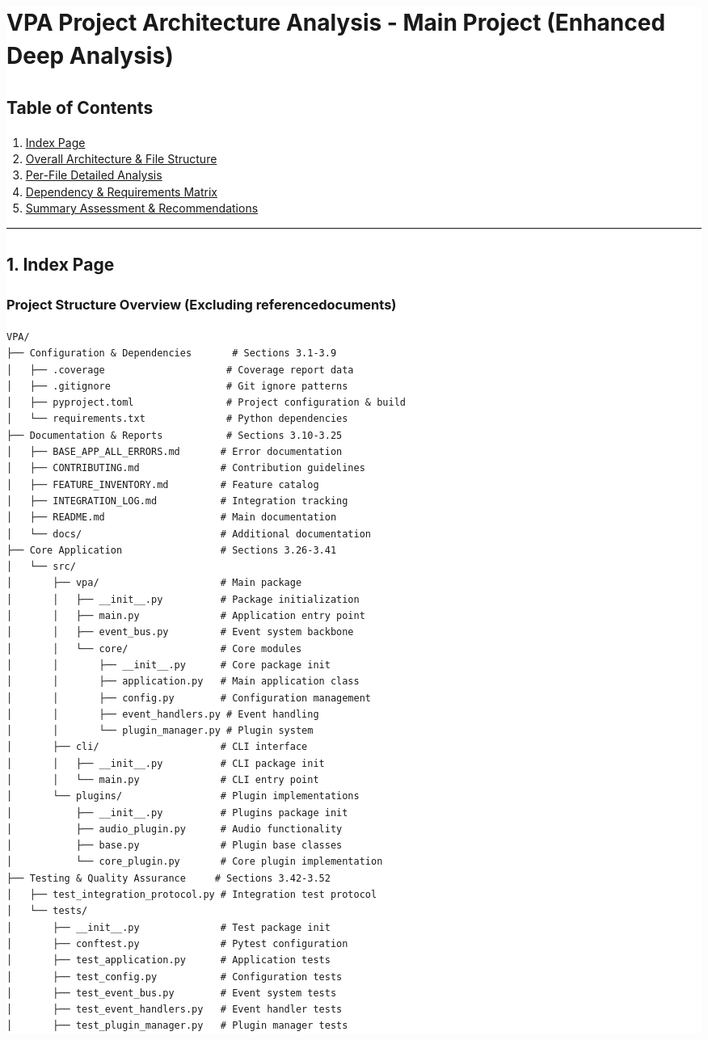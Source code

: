 # VPA Project Architecture Analysis - Main Project (Enhanced Deep Analysis)

## Table of Contents

1. [Index Page](#1-index-page)
2. [Overall Architecture & File Structure](#2-overall-architecture--file-structure)
3. [Per-File Detailed Analysis](#3-per-file-detailed-analysis)
4. [Dependency & Requirements Matrix](#4-dependency--requirements-matrix)
5. [Summary Assessment & Recommendations](#5-summary-assessment--recommendations)

---

## 1. Index Page

### Project Structure Overview (Excluding referencedocuments)

```
VPA/
├── Configuration & Dependencies       # Sections 3.1-3.9
│   ├── .coverage                     # Coverage report data
│   ├── .gitignore                    # Git ignore patterns
│   ├── pyproject.toml                # Project configuration & build
│   └── requirements.txt              # Python dependencies
├── Documentation & Reports           # Sections 3.10-3.25
│   ├── BASE_APP_ALL_ERRORS.md       # Error documentation
│   ├── CONTRIBUTING.md              # Contribution guidelines
│   ├── FEATURE_INVENTORY.md         # Feature catalog
│   ├── INTEGRATION_LOG.md           # Integration tracking
│   ├── README.md                    # Main documentation
│   └── docs/                        # Additional documentation
├── Core Application                 # Sections 3.26-3.41
│   └── src/
│       ├── vpa/                     # Main package
│       │   ├── __init__.py          # Package initialization
│       │   ├── main.py              # Application entry point
│       │   ├── event_bus.py         # Event system backbone
│       │   └── core/                # Core modules
│       │       ├── __init__.py      # Core package init
│       │       ├── application.py   # Main application class
│       │       ├── config.py        # Configuration management
│       │       ├── event_handlers.py # Event handling
│       │       └── plugin_manager.py # Plugin system
│       ├── cli/                     # CLI interface
│       │   ├── __init__.py          # CLI package init
│       │   └── main.py              # CLI entry point
│       └── plugins/                 # Plugin implementations
│           ├── __init__.py          # Plugins package init
│           ├── audio_plugin.py      # Audio functionality
│           ├── base.py              # Plugin base classes
│           └── core_plugin.py       # Core plugin implementation
├── Testing & Quality Assurance     # Sections 3.42-3.52
│   ├── test_integration_protocol.py # Integration test protocol
│   └── tests/
│       ├── __init__.py              # Test package init
│       ├── conftest.py              # Pytest configuration
│       ├── test_application.py      # Application tests
│       ├── test_config.py           # Configuration tests
│       ├── test_event_bus.py        # Event system tests
│       ├── test_event_handlers.py   # Event handler tests
│       ├── test_plugin_manager.py   # Plugin manager tests
```